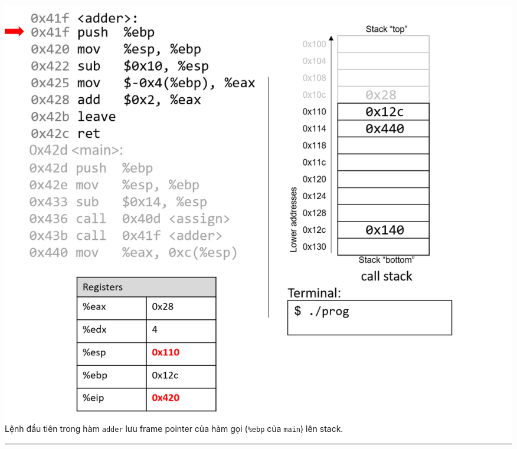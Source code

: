 ![slide14](_images/procedures/Slide14.png)

Lệnh đầu tiên trong hàm `adder` lưu frame pointer của hàm gọi (`%ebp` của `main`) lên stack.

---
